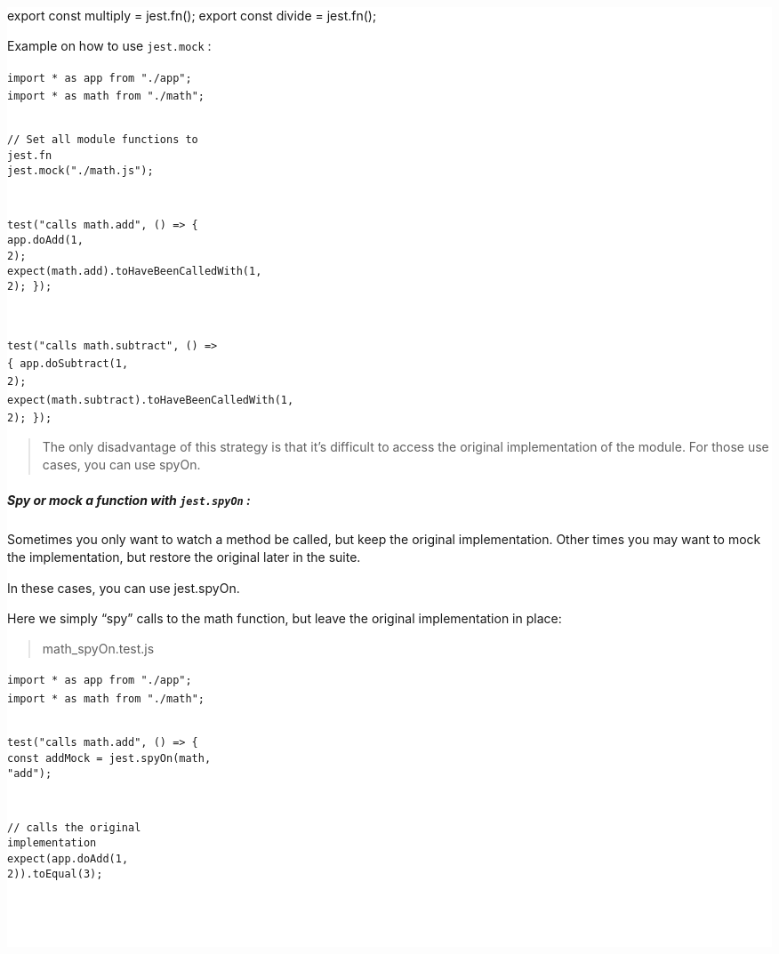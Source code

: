 <span class="hljs-keyword">export</span> <span class="hljs-keyword">const</span> multiply = jest.fn();
<span class="hljs-keyword">export</span> <span class="hljs-keyword">const</span> divide   = jest.fn();
</code></pre>
<p>Example on how to use <code>jest.mock</code> :</p>
<pre><code class="language-javascript"><span class="hljs-keyword">import</span> * <span class="hljs-keyword">as</span> app <span class="hljs-keyword">from</span> <span class="hljs-string">"./app"</span>;
<span class="hljs-keyword">import</span> * <span class="hljs-keyword">as</span> math <span class="hljs-keyword">from</span> <span class="hljs-string">"./math"</span>;

<span class="hljs-comment">// Set all module functions to jest.fn</span>
jest.mock(<span class="hljs-string">"./math.js"</span>);

test(<span class="hljs-string">"calls math.add"</span>, () =&gt; {
  app.doAdd(<span class="hljs-number">1</span>, <span class="hljs-number">2</span>);
  expect(math.add).toHaveBeenCalledWith(<span class="hljs-number">1</span>, <span class="hljs-number">2</span>);
});

test(<span class="hljs-string">"calls math.subtract"</span>, () =&gt; {
  app.doSubtract(<span class="hljs-number">1</span>, <span class="hljs-number">2</span>);
  expect(math.subtract).toHaveBeenCalledWith(<span class="hljs-number">1</span>, <span class="hljs-number">2</span>);
});
</code></pre>
<blockquote>
<p>The only disadvantage of this strategy is that it’s difficult to access the original implementation of the module. For those use cases, you can use spyOn.</p>
</blockquote>
<h5><a id="Spy_or_mock_a_function_with_jestspyOn__188"></a>Spy or mock a function with <code>jest.spyOn</code> :</h5>
<p>Sometimes you only want to watch a method be called, but keep the original implementation. Other times you may want to mock the implementation, but restore the original later in the suite.</p>
<p>In these cases, you can use jest.spyOn.</p>
<p>Here we simply “spy” calls to the math function, but leave the original implementation in place:</p>
<blockquote>
<p>math_spyOn.test.js</p>
</blockquote>
<pre><code class="language-javascript"><span class="hljs-keyword">import</span> * <span class="hljs-keyword">as</span> app <span class="hljs-keyword">from</span> <span class="hljs-string">"./app"</span>;
<span class="hljs-keyword">import</span> * <span class="hljs-keyword">as</span> math <span class="hljs-keyword">from</span> <span class="hljs-string">"./math"</span>;

test(<span class="hljs-string">"calls math.add"</span>, () =&gt; {
  <span class="hljs-keyword">const</span> addMock = jest.spyOn(math, <span class="hljs-string">"add"</span>);

  <span class="hljs-comment">// calls the original implementation</span>
  expect(app.doAdd(<span class="hljs-number">1</span>, <span class="hljs-number">2</span>)).toEqual(<span class="hljs-number">3</span>);
